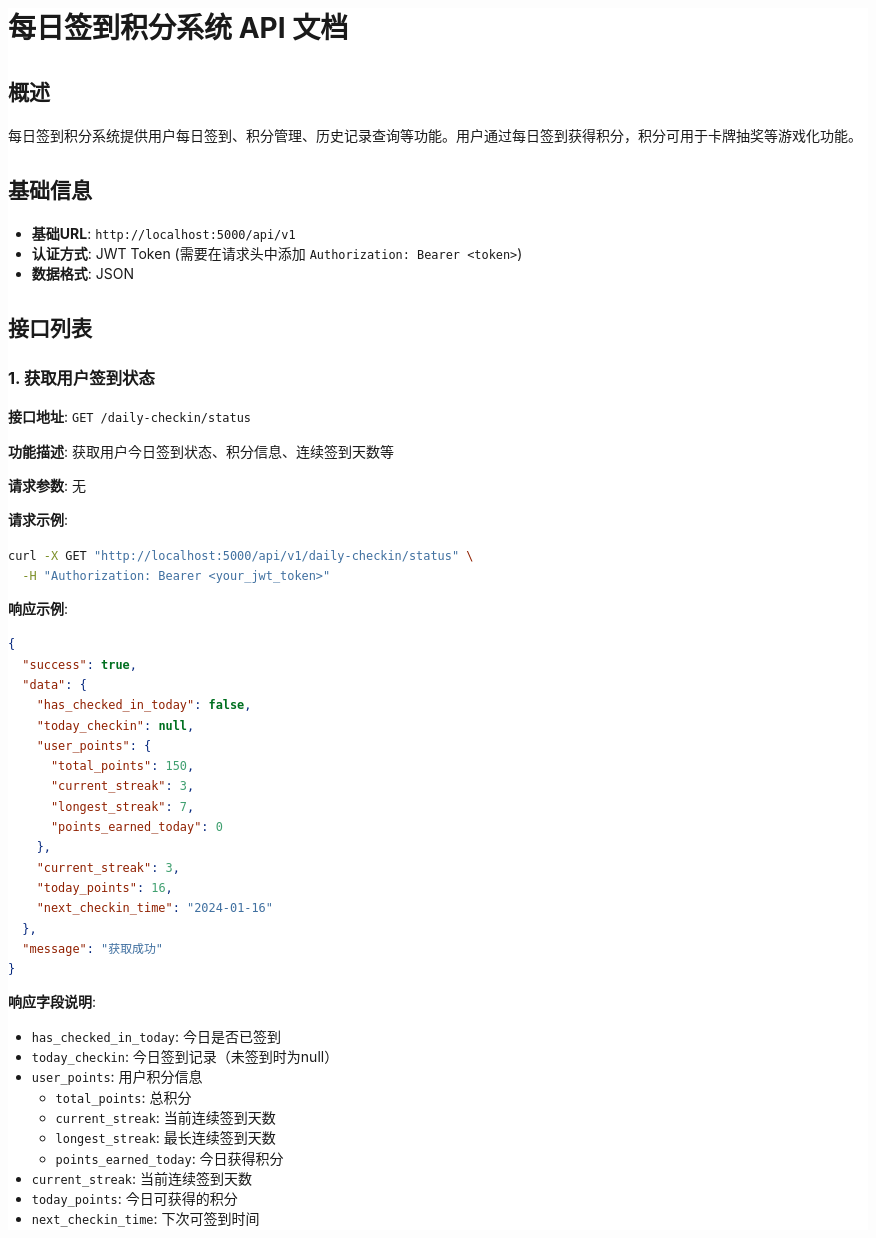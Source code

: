 # 每日签到积分系统 API 文档

## 概述

每日签到积分系统提供用户每日签到、积分管理、历史记录查询等功能。用户通过每日签到获得积分，积分可用于卡牌抽奖等游戏化功能。

## 基础信息

- **基础URL**: `http://localhost:5000/api/v1`
- **认证方式**: JWT Token (需要在请求头中添加 `Authorization: Bearer <token>`)
- **数据格式**: JSON

## 接口列表

### 1. 获取用户签到状态

**接口地址**: `GET /daily-checkin/status`

**功能描述**: 获取用户今日签到状态、积分信息、连续签到天数等

**请求参数**: 无

**请求示例**:
```bash
curl -X GET "http://localhost:5000/api/v1/daily-checkin/status" \
  -H "Authorization: Bearer <your_jwt_token>"
```

**响应示例**:
```json
{
  "success": true,
  "data": {
    "has_checked_in_today": false,
    "today_checkin": null,
    "user_points": {
      "total_points": 150,
      "current_streak": 3,
      "longest_streak": 7,
      "points_earned_today": 0
    },
    "current_streak": 3,
    "today_points": 16,
    "next_checkin_time": "2024-01-16"
  },
  "message": "获取成功"
}
```

**响应字段说明**:
- `has_checked_in_today`: 今日是否已签到
- `today_checkin`: 今日签到记录（未签到时为null）
- `user_points`: 用户积分信息
  - `total_points`: 总积分
  - `current_streak`: 当前连续签到天数
  - `longest_streak`: 最长连续签到天数
  - `points_earned_today`: 今日获得积分
- `current_streak`: 当前连续签到天数
- `today_points`: 今日可获得的积分
- `next_checkin_time`: 下次可签到时间
